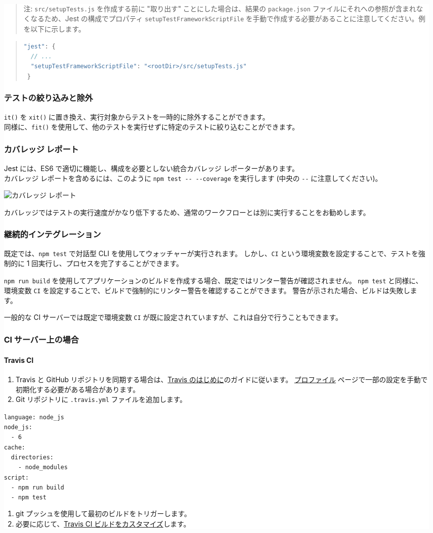 >注: `src/setupTests.js` を作成する前に "取り出す" ことにした場合は、結果の `package.json` ファイルにそれへの参照が含まれなくなるため、Jest の構成でプロパティ `setupTestFrameworkScriptFile` を手動で作成する必要があることに注意してください。例を以下に示します。

>```js
>"jest": {
>   // ...
>   "setupTestFrameworkScriptFile": "<rootDir>/src/setupTests.js"
>  }
>  ```

### <a name="focusing-and-excluding-tests"></a>テストの絞り込みと除外

`it()` を `xit()` に置き換え、実行対象からテストを一時的に除外することができます。<br>
同様に、`fit()` を使用して、他のテストを実行せずに特定のテストに絞り込むことができます。

### <a name="coverage-reporting"></a>カバレッジ レポート

Jest には、ES6 で適切に機能し、構成を必要としない統合カバレッジ レポーターがあります。<br>
カバレッジ レポートを含めるには、このように `npm test -- --coverage` を実行します (中央の `--` に注意してください)。

![カバレッジ レポート](http://i.imgur.com/5bFhnTS.png)

カバレッジではテストの実行速度がかなり低下するため、通常のワークフローとは別に実行することをお勧めします。

### <a name="continuous-integration"></a>継続的インテグレーション

既定では、`npm test` で対話型 CLI を使用してウォッチャーが実行されます。 しかし、`CI` という環境変数を設定することで、テストを強制的に 1 回実行し、プロセスを完了することができます。

`npm run build` を使用してアプリケーションのビルドを作成する場合、既定ではリンター警告が確認されません。 `npm test` と同様に、環境変数 `CI` を設定することで、ビルドで強制的にリンター警告を確認することができます。 警告が示された場合、ビルドは失敗します。

一般的な CI サーバーでは既定で環境変数 `CI` が既に設定されていますが、これは自分で行うこともできます。

### <a name="on-ci-servers"></a>CI サーバー上の場合
#### <a name="travis-ci"></a>Travis CI

1. Travis と GitHub リポジトリを同期する場合は、[Travis のはじめに](https://docs.travis-ci.com/user/getting-started/)のガイドに従います。  [プロファイル](https://travis-ci.org/profile) ページで一部の設定を手動で初期化する必要がある場合があります。
1. Git リポジトリに `.travis.yml` ファイルを追加します。
```
language: node_js
node_js:
  - 6
cache:
  directories:
    - node_modules
script:
  - npm run build
  - npm test
```
1. git プッシュを使用して最初のビルドをトリガーします。
1. 必要に応じて、[Travis CI ビルドをカスタマイズ](https://docs.travis-ci.com/user/customizing-the-build/)します。
